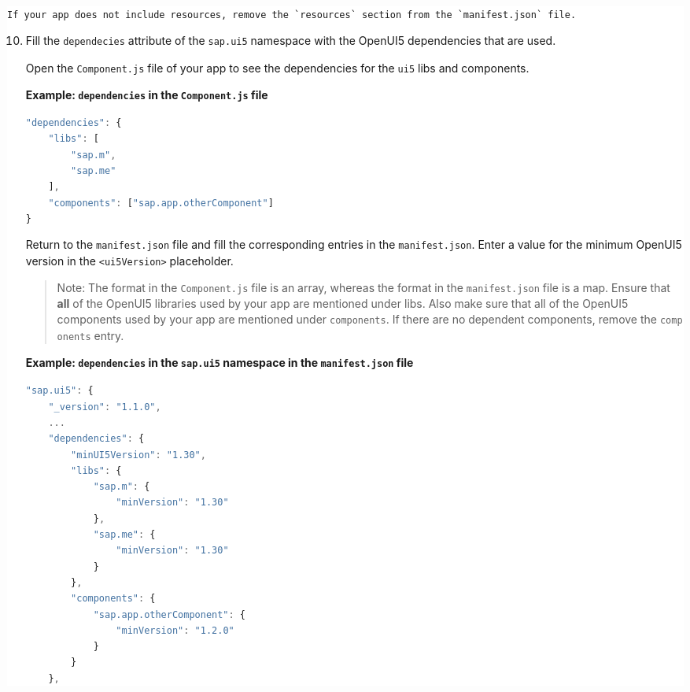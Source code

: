     If your app does not include resources, remove the `resources` section from the `manifest.json` file.

10. Fill the `dependecies` attribute of the `sap.ui5` namespace with the OpenUI5 dependencies that are used.

    Open the `Component.js` file of your app to see the dependencies for the `ui5` libs and components.

    **Example: `dependencies` in the `Component.js` file**

    ``` js
    "dependencies": {
        "libs": [
            "sap.m",
            "sap.me"
        ],
        "components": ["sap.app.otherComponent"]
    } 
    ```

    Return to the `manifest.json` file and fill the corresponding entries in the `manifest.json`. Enter a value for the minimum OpenUI5 version in the `<ui5Version>` placeholder.

    > Note:
    > The format in the `Component.js` file is an array, whereas the format in the `manifest.json` file is a map. Ensure that **all** of the OpenUI5 libraries used by your app are mentioned under libs. Also make sure that all of the OpenUI5 components used by your app are mentioned under `components`. If there are no dependent components, remove the `components` entry.
    > 
    > 

    **Example: `dependencies` in the `sap.ui5` namespace in the `manifest.json` file**

    ``` js
    "sap.ui5": {
        "_version": "1.1.0",
        ...
        "dependencies": {
            "minUI5Version": "1.30",
            "libs": {
                "sap.m": {                   
                    "minVersion": "1.30"
                },
                "sap.me": {                   
                    "minVersion": "1.30"
                }
            },
            "components": {
                "sap.app.otherComponent": {                   
                    "minVersion": "1.2.0"
                }
            }
        },
    ```
